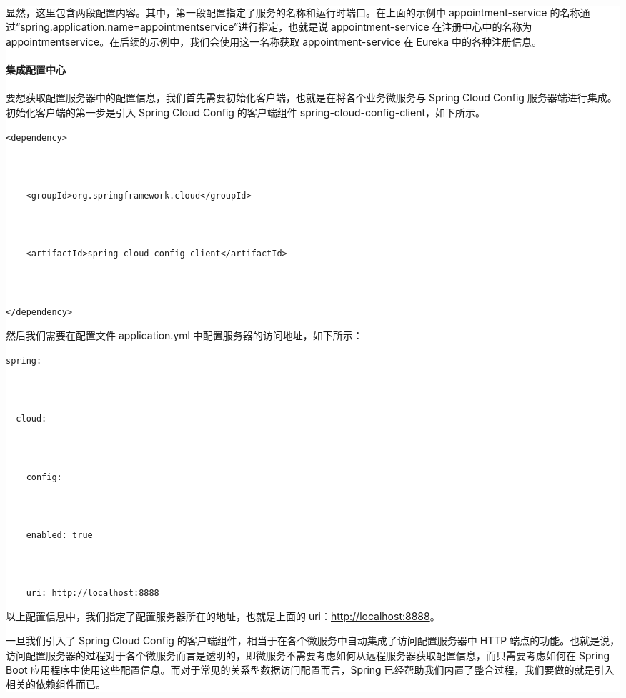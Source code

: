 显然，这里包含两段配置内容。其中，第一段配置指定了服务的名称和运行时端口。在上面的示例中 appointment-service 的名称通过“spring.application.name=appointmentservice”进行指定，也就是说 appointment-service 在注册中心中的名称为 appointmentservice。在后续的示例中，我们会使用这一名称获取 appointment-service 在 Eureka 中的各种注册信息。

#### 集成配置中心

要想获取配置服务器中的配置信息，我们首先需要初始化客户端，也就是在将各个业务微服务与 Spring Cloud Config 服务器端进行集成。初始化客户端的第一步是引入 Spring Cloud Config 的客户端组件 spring-cloud-config-client，如下所示。

```
<dependency>



    <groupId>org.springframework.cloud</groupId>



    <artifactId>spring-cloud-config-client</artifactId>



</dependency>

```

然后我们需要在配置文件 application.yml 中配置服务器的访问地址，如下所示：

```
spring: 



  cloud:



    config:



    enabled: true



    uri: http://localhost:8888

```

以上配置信息中，我们指定了配置服务器所在的地址，也就是上面的 uri：[http://localhost:8888](http://localhost:8888/)。

一旦我们引入了 Spring Cloud Config 的客户端组件，相当于在各个微服务中自动集成了访问配置服务器中 HTTP 端点的功能。也就是说，访问配置服务器的过程对于各个微服务而言是透明的，即微服务不需要考虑如何从远程服务器获取配置信息，而只需要考虑如何在 Spring Boot 应用程序中使用这些配置信息。而对于常见的关系型数据访问配置而言，Spring 已经帮助我们内置了整合过程，我们要做的就是引入相关的依赖组件而已。
